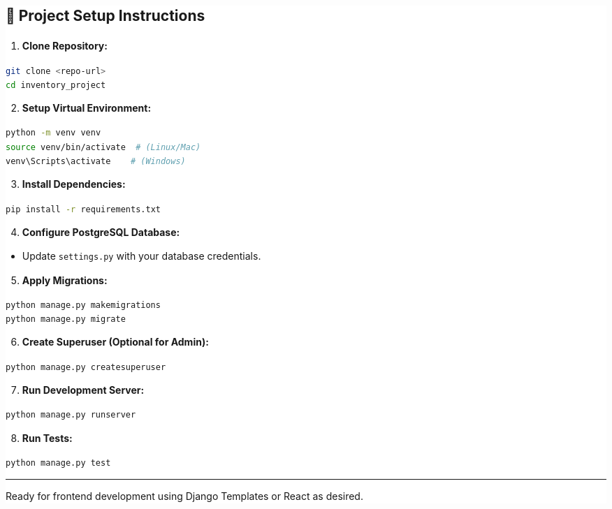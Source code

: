 
## 📂 Project Setup Instructions

1. **Clone Repository:**

```bash
git clone <repo-url>
cd inventory_project
```

2. **Setup Virtual Environment:**

```bash
python -m venv venv
source venv/bin/activate  # (Linux/Mac)
venv\Scripts\activate    # (Windows)
```

3. **Install Dependencies:**

```bash
pip install -r requirements.txt
```

4. **Configure PostgreSQL Database:**

* Update `settings.py` with your database credentials.

5. **Apply Migrations:**

```bash
python manage.py makemigrations
python manage.py migrate
```

6. **Create Superuser (Optional for Admin):**

```bash
python manage.py createsuperuser
```

7. **Run Development Server:**

```bash
python manage.py runserver
```

8. **Run Tests:**

```bash
python manage.py test
```

---

Ready for frontend development using Django Templates or React as desired.
